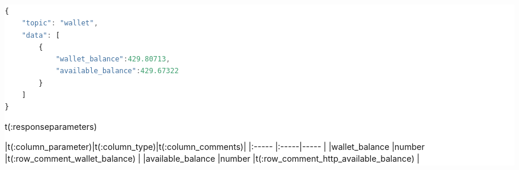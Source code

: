 ```javascript
{
    "topic": "wallet",
    "data": [
        {
            "wallet_balance":429.80713,
            "available_balance":429.67322
        }
    ]
}
```

<p class="fake_header">t(:responseparameters)</p>
|t(:column_parameter)|t(:column_type)|t(:column_comments)|
|:----- |:-----|----- |
|wallet_balance |number |t(:row_comment_wallet_balance)  |
|available_balance |number |t(:row_comment_http_available_balance)  |
